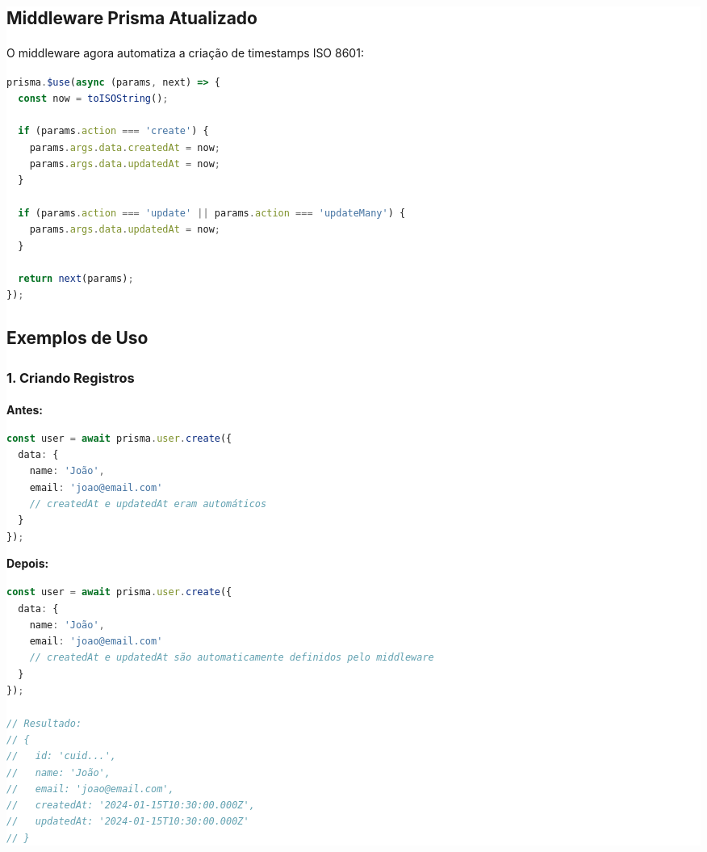 ## Middleware Prisma Atualizado

O middleware agora automatiza a criação de timestamps ISO 8601:

```typescript
prisma.$use(async (params, next) => {
  const now = toISOString();
  
  if (params.action === 'create') {
    params.args.data.createdAt = now;
    params.args.data.updatedAt = now;
  }
  
  if (params.action === 'update' || params.action === 'updateMany') {
    params.args.data.updatedAt = now;
  }
  
  return next(params);
});
```

## Exemplos de Uso

### 1. Criando Registros

**Antes:**
```typescript
const user = await prisma.user.create({
  data: {
    name: 'João',
    email: 'joao@email.com'
    // createdAt e updatedAt eram automáticos
  }
});
```

**Depois:**
```typescript
const user = await prisma.user.create({
  data: {
    name: 'João',
    email: 'joao@email.com'
    // createdAt e updatedAt são automaticamente definidos pelo middleware
  }
});

// Resultado:
// {
//   id: 'cuid...',
//   name: 'João',
//   email: 'joao@email.com',
//   createdAt: '2024-01-15T10:30:00.000Z',
//   updatedAt: '2024-01-15T10:30:00.000Z'
// }
```
